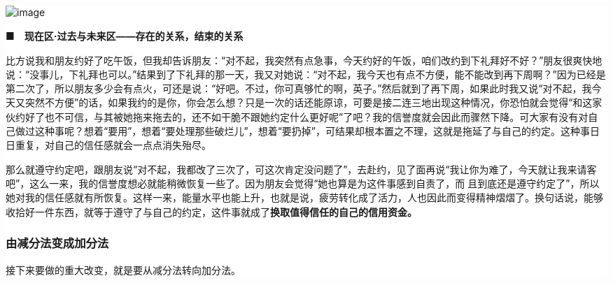 ![image](images/000034.jpg)

**■　现在区·过去与未来区——存在的关系，结束的关系**

比方说我和朋友约好了吃午饭，但我却告诉朋友：“对不起，我突然有点急事，今天约好的午饭，咱们改约到下礼拜好不好？”朋友很爽快地说：“没事儿，下礼拜也可以。”结果到了下礼拜的那一天，我又对她说：“对不起，我今天也有点不方便，能不能改到再下周啊？”因为已经是第二次了，所以朋友多少会有点火，可还是说：“好吧。不过，你可真够忙的啊，英子。”然后就到了再下周，如果此时我又说“对不起，我今天又突然不方便”的话，如果我约的是你，你会怎么想？只是一次的话还能原谅，可要是接二连三地出现这种情况，你恐怕就会觉得“和这家伙约好了也不可信，与其被她拖来拖去的，还不如干脆不跟她约定什么更好呢”了吧？我的信誉度就会因此而骤然下降。可大家有没有对自己做过这种事呢？想着“要用”，想着“要处理那些破烂儿”，想着“要扔掉”，可结果却根本置之不理，这就是拖延了与自己的约定。这种事日日重复，对自己的信任感就会一点点消失殆尽。

那么就遵守约定吧，跟朋友说“对不起，我都改了三次了，可这次肯定没问题了”，去赴约，见了面再说“我让你为难了，今天就让我来请客吧”，这么一来，我的信誉度想必就能稍微恢复一些了。因为朋友会觉得“她也算是为这件事感到自责了，而 且到底还是遵守约定了”，所以她对我的信任感就有所恢复。这样一来，能量水平也能上升，也就是说，疲劳转化成了活力，人也因此而变得精神熠熠了。换句话说，能够收拾好一件东西，就等于遵守了与自己的约定，这件事就成了**换取值得信任的自己的信用资金。**

### 由减分法变成加分法

接下来要做的重大改变，就是要从减分法转向加分法。

